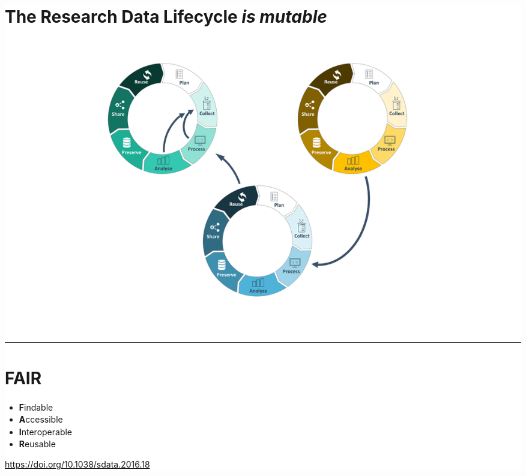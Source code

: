 
# The Research Data Lifecycle ***is mutable***

![h:500](./../../../images/teaching-rdm-fundamentals/researchdatalifecycle-seq9.png)

---

# FAIR

- **F**indable
- **A**ccessible
- **I**nteroperable
- **R**eusable

https://doi.org/10.1038/sdata.2016.18

